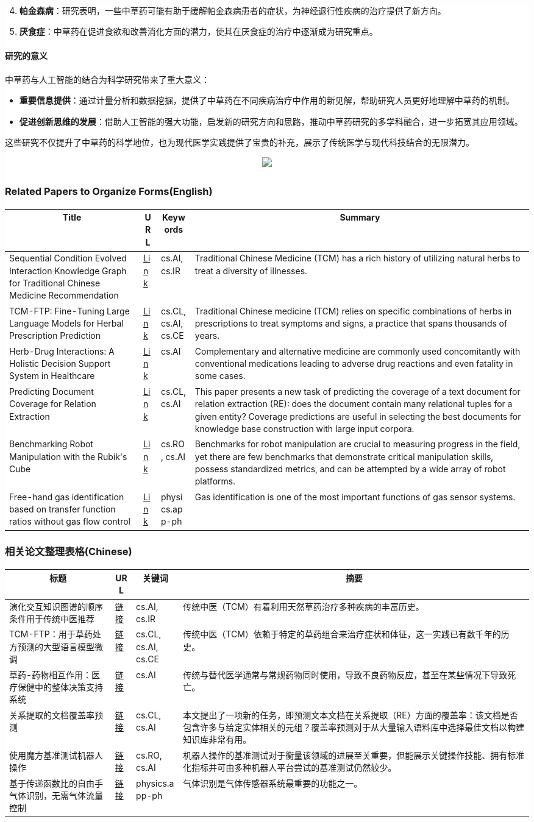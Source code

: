 4. **帕金森病**：研究表明，一些中草药可能有助于缓解帕金森病患者的症状，为神经退行性疾病的治疗提供了新方向。

5. **厌食症**：中草药在促进食欲和改善消化方面的潜力，使其在厌食症的治疗中逐渐成为研究重点。

#### 研究的意义

中草药与人工智能的结合为科学研究带来了重大意义：

- **重要信息提供**：通过计量分析和数据挖掘，提供了中草药在不同疾病治疗中作用的新见解，帮助研究人员更好地理解中草药的机制。

- **促进创新思维的发展**：借助人工智能的强大功能，启发新的研究方向和思路，推动中草药研究的多学科融合，进一步拓宽其应用领域。

这些研究不仅提升了中草药的科学地位，也为现代医学实践提供了宝贵的补充，展示了传统医学与现代科技结合的无限潜力。


<div style="text-align: center;">
    <a href="https://jingfang-images-1322234581.cos.ap-beijing.myqcloud.com/jfzg/1845746644262117376.png" target="_blank">
        <img src="https://jingfang-images-1322234581.cos.ap-beijing.myqcloud.com/jfzg/1845746644262117376.png"  style="max-width: 100%; height: auto;">
    </a>
</div>




### Related Papers to Organize Forms(English)
| Title | URL | Keywords | Summary |
|-------|-----|----------|---------|
| Sequential Condition Evolved Interaction Knowledge Graph for Traditional   Chinese Medicine Recommendation | [Link](http://arxiv.org/abs/2305.17866v2) | cs.AI, cs.IR |   Traditional Chinese Medicine (TCM) has a rich history of utilizing natural herbs to treat a diversity of illnesses. |
| TCM-FTP: Fine-Tuning Large Language Models for Herbal Prescription   Prediction | [Link](http://arxiv.org/abs/2407.10510v1) | cs.CL, cs.AI, cs.CE |   Traditional Chinese medicine (TCM) relies on specific combinations of herbs in prescriptions to treat symptoms and signs, a practice that spans thousands of years. |
| Herb-Drug Interactions: A Holistic Decision Support System in Healthcare | [Link](http://arxiv.org/abs/2306.15365v1) | cs.AI |   Complementary and alternative medicine are commonly used concomitantly with conventional medications leading to adverse drug reactions and even fatality in some cases. |
| Predicting Document Coverage for Relation Extraction | [Link](http://arxiv.org/abs/2111.13611v1) | cs.CL, cs.AI |   This paper presents a new task of predicting the coverage of a text document for relation extraction (RE): does the document contain many relational tuples for a given entity? Coverage predictions are useful in selecting the best documents for knowledge base construction with large input corpora. |
| Benchmarking Robot Manipulation with the Rubik's Cube | [Link](http://arxiv.org/abs/2202.07074v1) | cs.RO, cs.AI |   Benchmarks for robot manipulation are crucial to measuring progress in the field, yet there are few benchmarks that demonstrate critical manipulation skills, possess standardized metrics, and can be attempted by a wide array of robot platforms. |
| Free-hand gas identification based on transfer function ratios without   gas flow control | [Link](http://arxiv.org/abs/1812.05193v1) | physics.app-ph |   Gas identification is one of the most important functions of gas sensor systems. |


### 相关论文整理表格(Chinese)
| 标题 | URL | 关键词 | 摘要 |
|-------|-----|----------|---------|
| 演化交互知识图谱的顺序条件用于传统中医推荐 | [链接](http://arxiv.org/abs/2305.17866v2) | cs.AI, cs.IR |   传统中医（TCM）有着利用天然草药治疗多种疾病的丰富历史。 |
| TCM-FTP：用于草药处方预测的大型语言模型微调 | [链接](http://arxiv.org/abs/2407.10510v1) | cs.CL, cs.AI, cs.CE |   传统中医（TCM）依赖于特定的草药组合来治疗症状和体征，这一实践已有数千年的历史。 |
| 草药-药物相互作用：医疗保健中的整体决策支持系统 | [链接](http://arxiv.org/abs/2306.15365v1) | cs.AI |   传统与替代医学通常与常规药物同时使用，导致不良药物反应，甚至在某些情况下导致死亡。 |
| 关系提取的文档覆盖率预测 | [链接](http://arxiv.org/abs/2111.13611v1) | cs.CL, cs.AI |   本文提出了一项新的任务，即预测文本文档在关系提取（RE）方面的覆盖率：该文档是否包含许多与给定实体相关的元组？覆盖率预测对于从大量输入语料库中选择最佳文档以构建知识库非常有用。 |
| 使用魔方基准测试机器人操作 | [链接](http://arxiv.org/abs/2202.07074v1) | cs.RO, cs.AI |   机器人操作的基准测试对于衡量该领域的进展至关重要，但能展示关键操作技能、拥有标准化指标并可由多种机器人平台尝试的基准测试仍然较少。 |
| 基于传递函数比的自由手气体识别，无需气体流量控制 | [链接](http://arxiv.org/abs/1812.05193v1) | physics.app-ph |   气体识别是气体传感器系统最重要的功能之一。 |







